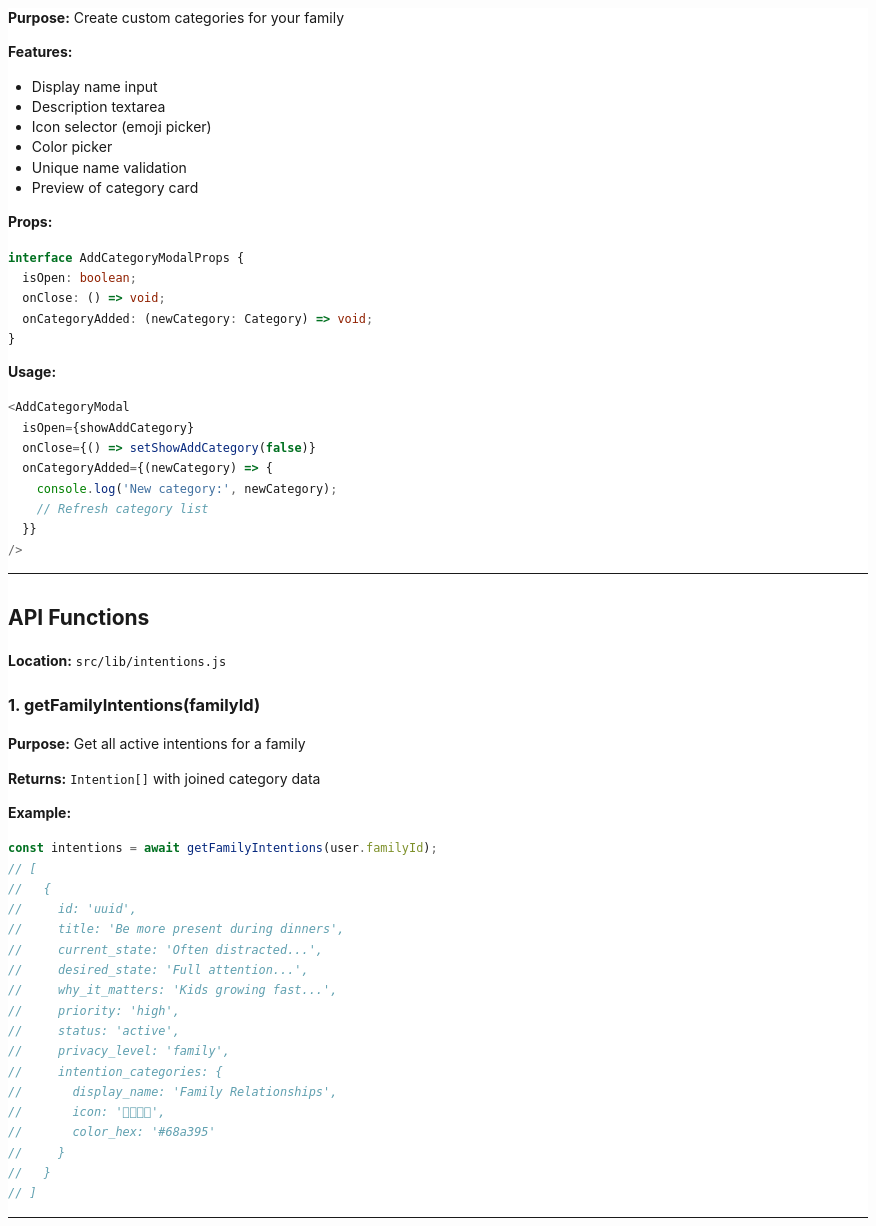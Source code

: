 **Purpose:** Create custom categories for your family

**Features:**
- Display name input
- Description textarea
- Icon selector (emoji picker)
- Color picker
- Unique name validation
- Preview of category card

**Props:**
```typescript
interface AddCategoryModalProps {
  isOpen: boolean;
  onClose: () => void;
  onCategoryAdded: (newCategory: Category) => void;
}
```

**Usage:**
```javascript
<AddCategoryModal
  isOpen={showAddCategory}
  onClose={() => setShowAddCategory(false)}
  onCategoryAdded={(newCategory) => {
    console.log('New category:', newCategory);
    // Refresh category list
  }}
/>
```

---

## API Functions

**Location:** `src/lib/intentions.js`

### 1. getFamilyIntentions(familyId)

**Purpose:** Get all active intentions for a family

**Returns:** `Intention[]` with joined category data

**Example:**
```javascript
const intentions = await getFamilyIntentions(user.familyId);
// [
//   {
//     id: 'uuid',
//     title: 'Be more present during dinners',
//     current_state: 'Often distracted...',
//     desired_state: 'Full attention...',
//     why_it_matters: 'Kids growing fast...',
//     priority: 'high',
//     status: 'active',
//     privacy_level: 'family',
//     intention_categories: {
//       display_name: 'Family Relationships',
//       icon: '👨‍👩‍👧‍👦',
//       color_hex: '#68a395'
//     }
//   }
// ]
```

---